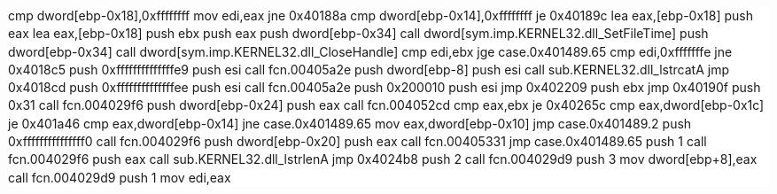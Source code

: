 cmp dword[ebp-0x18],0xffffffff
mov edi,eax
jne 0x40188a
cmp dword[ebp-0x14],0xffffffff
je 0x40189c
lea eax,[ebp-0x18]
push eax
lea eax,[ebp-0x18]
push ebx
push eax
push dword[ebp-0x34]
call dword[sym.imp.KERNEL32.dll_SetFileTime]
push dword[ebp-0x34]
call dword[sym.imp.KERNEL32.dll_CloseHandle]
cmp edi,ebx
jge case.0x401489.65
cmp edi,0xfffffffe
jne 0x4018c5
push 0xffffffffffffffe9
push esi
call fcn.00405a2e
push dword[ebp-8]
push esi
call sub.KERNEL32.dll_lstrcatA
jmp 0x4018cd
push 0xffffffffffffffee
push esi
call fcn.00405a2e
push 0x200010
push esi
jmp 0x402209
push ebx
jmp 0x40190f
push 0x31
call fcn.004029f6
push dword[ebp-0x24]
push eax
call fcn.004052cd
cmp eax,ebx
je 0x40265c
cmp eax,dword[ebp-0x1c]
je 0x401a46
cmp eax,dword[ebp-0x14]
jne case.0x401489.65
mov eax,dword[ebp-0x10]
jmp case.0x401489.2
push 0xfffffffffffffff0
call fcn.004029f6
push dword[ebp-0x20]
push eax
call fcn.00405331
jmp case.0x401489.65
push 1
call fcn.004029f6
push eax
call sub.KERNEL32.dll_lstrlenA
jmp 0x4024b8
push 2
call fcn.004029d9
push 3
mov dword[ebp+8],eax
call fcn.004029d9
push 1
mov edi,eax

[similar_1_ref]: /report/fcn.00401434@024d69b3dfb503973cce5c1700f282aa
[similar_2_ref]: /report/fcn.00401434@50dd9b171f3df06f8ac5a3a1a47f5721
[similar_3_ref]: /report/fcn.00401434@983fe9598b69120a048e4bbfe8d8764c
[similar_4_ref]: /report/fcn.00401434@06689e718004fe3ee3bfc132b456240e
[similar_5_ref]: /report/fcn.00401434@595b48effa204acca09e846b8e091f46
[virustotal_ref]: https://www.virustotal.com/gui/file/8cfdb0713f3b8f9b0a5ef775f40cf182